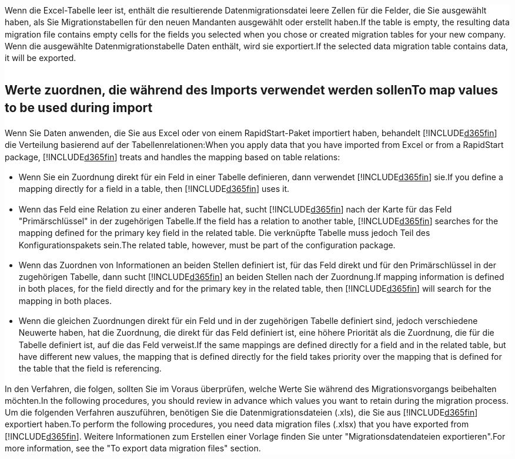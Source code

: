 <span data-ttu-id="dd225-165">Wenn die Excel-Tabelle leer ist, enthält die resultierende Datenmigrationsdatei leere Zellen für die Felder, die Sie ausgewählt haben, als Sie Migrationstabellen für den neuen Mandanten ausgewählt oder erstellt haben.</span><span class="sxs-lookup"><span data-stu-id="dd225-165">If the table is empty, the resulting data migration file contains empty cells for the fields you selected when you chose or created migration tables for your new company.</span></span> <span data-ttu-id="dd225-166">Wenn die ausgewählte Datenmigrationstabelle Daten enthält, wird sie exportiert.</span><span class="sxs-lookup"><span data-stu-id="dd225-166">If the selected data migration table contains data, it will be exported.</span></span>  

## <a name="to-map-values-to-be-used-during-import"></a><span data-ttu-id="dd225-167">Werte zuordnen, die während des Imports verwendet werden sollen</span><span class="sxs-lookup"><span data-stu-id="dd225-167">To map values to be used during import</span></span>
<span data-ttu-id="dd225-168">Wenn Sie Daten anwenden, die Sie aus Excel oder von einem RapidStart-Paket importiert haben, behandelt [!INCLUDE[d365fin](includes/d365fin_md.md)] die Verteilung basierend auf der Tabellenrelationen:</span><span class="sxs-lookup"><span data-stu-id="dd225-168">When you apply data that you have imported from Excel or from a RapidStart package, [!INCLUDE[d365fin](includes/d365fin_md.md)] treats and handles the mapping based on table relations:</span></span>  

- <span data-ttu-id="dd225-169">Wenn Sie ein Zuordnung direkt für ein Feld in einer Tabelle definieren, dann verwendet [!INCLUDE[d365fin](includes/d365fin_md.md)] sie.</span><span class="sxs-lookup"><span data-stu-id="dd225-169">If you define a mapping directly for a field in a table, then [!INCLUDE[d365fin](includes/d365fin_md.md)] uses it.</span></span>  

- <span data-ttu-id="dd225-170">Wenn das Feld eine Relation zu einer anderen Tabelle hat, sucht [!INCLUDE[d365fin](includes/d365fin_md.md)] nach der Karte für das Feld "Primärschlüssel" in der zugehörigen Tabelle.</span><span class="sxs-lookup"><span data-stu-id="dd225-170">If the field has a relation to another table, [!INCLUDE[d365fin](includes/d365fin_md.md)] searches for the mapping defined for the primary key field in the related table.</span></span> <span data-ttu-id="dd225-171">Die verknüpfte Tabelle muss jedoch Teil des Konfigurationspakets sein.</span><span class="sxs-lookup"><span data-stu-id="dd225-171">The related table, however, must be part of the configuration package.</span></span>  

- <span data-ttu-id="dd225-172">Wenn das Zuordnen von Informationen an beiden Stellen definiert ist, für das Feld direkt und für den Primärschlüssel in der zugehörigen Tabelle, dann sucht [!INCLUDE[d365fin](includes/d365fin_md.md)] an beiden Stellen nach der Zuordnung.</span><span class="sxs-lookup"><span data-stu-id="dd225-172">If mapping information is defined in both places, for the field directly and for the primary key in the related table, then [!INCLUDE[d365fin](includes/d365fin_md.md)] will search for the mapping in both places.</span></span>  

- <span data-ttu-id="dd225-173">Wenn die gleichen Zuordnungen direkt für ein Feld und in der zugehörigen Tabelle definiert sind, jedoch verschiedene Neuwerte haben, hat die Zuordnung, die direkt für das Feld definiert ist, eine höhere Priorität als die Zuordnung, die für die Tabelle definiert ist, auf die das Feld verweist.</span><span class="sxs-lookup"><span data-stu-id="dd225-173">If the same mappings are defined directly for a field and in the related table, but have different new values, the mapping that is defined directly for the field takes priority over the mapping that is defined for the table that the field is referencing.</span></span>  

<span data-ttu-id="dd225-174">In den Verfahren, die folgen, sollten Sie im Voraus überprüfen, welche Werte Sie während des Migrationsvorgangs beibehalten möchten.</span><span class="sxs-lookup"><span data-stu-id="dd225-174">In the following procedures, you should review in advance which values you want to retain during the migration process.</span></span> <span data-ttu-id="dd225-175">Um die folgenden Verfahren auszuführen, benötigen Sie die Datenmigrationsdateien (.xls), die Sie aus [!INCLUDE[d365fin](includes/d365fin_md.md)] exportiert haben.</span><span class="sxs-lookup"><span data-stu-id="dd225-175">To perform the following procedures, you need data migration files (.xlsx) that you have exported from [!INCLUDE[d365fin](includes/d365fin_md.md)].</span></span> <span data-ttu-id="dd225-176">Weitere Informationen zum Erstellen einer Vorlage finden Sie unter "Migrationsdatendateien exportieren".</span><span class="sxs-lookup"><span data-stu-id="dd225-176">For more information, see the "To export data migration files" section.</span></span>
